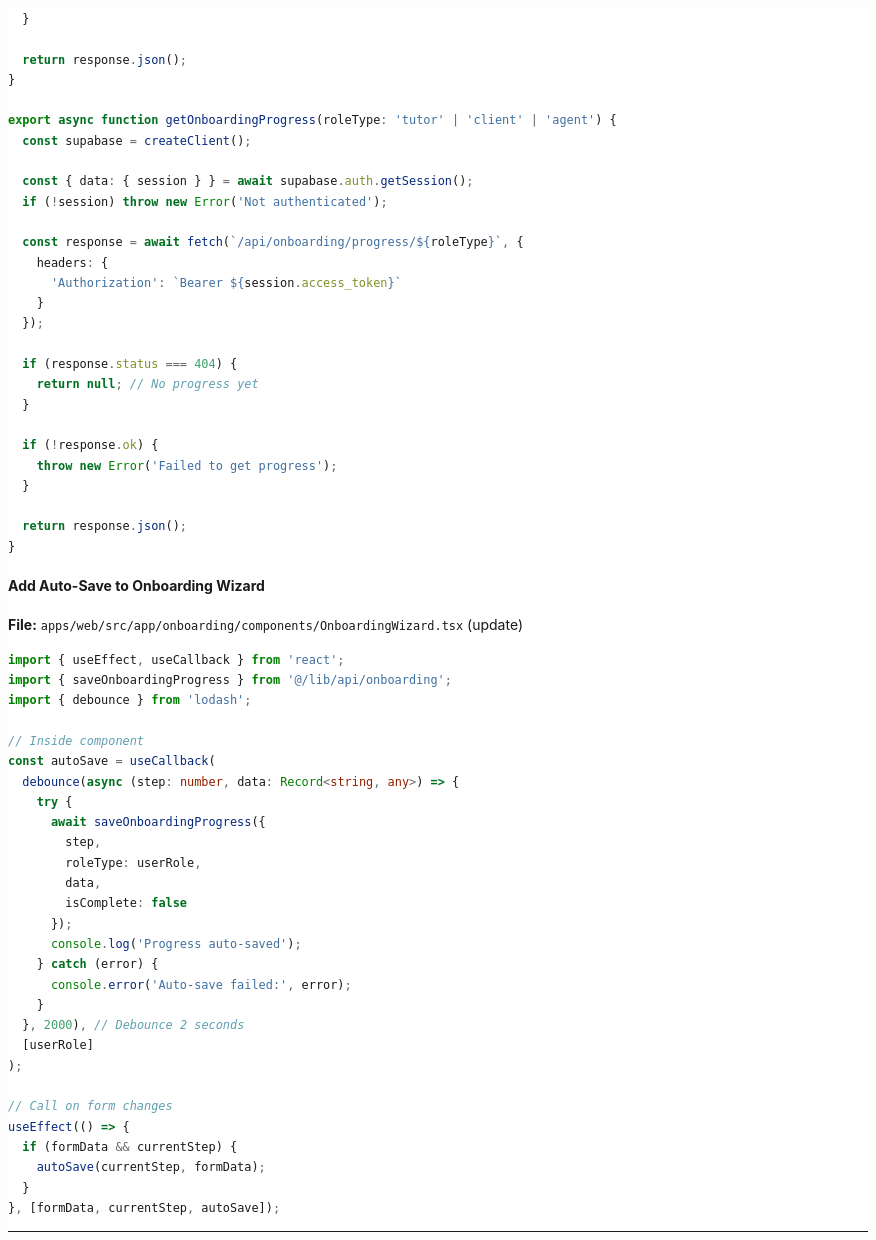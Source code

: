 ```typescript
  }

  return response.json();
}

export async function getOnboardingProgress(roleType: 'tutor' | 'client' | 'agent') {
  const supabase = createClient();

  const { data: { session } } = await supabase.auth.getSession();
  if (!session) throw new Error('Not authenticated');

  const response = await fetch(`/api/onboarding/progress/${roleType}`, {
    headers: {
      'Authorization': `Bearer ${session.access_token}`
    }
  });

  if (response.status === 404) {
    return null; // No progress yet
  }

  if (!response.ok) {
    throw new Error('Failed to get progress');
  }

  return response.json();
}
```

#### Add Auto-Save to Onboarding Wizard
**File:** `apps/web/src/app/onboarding/components/OnboardingWizard.tsx` (update)

```typescript
import { useEffect, useCallback } from 'react';
import { saveOnboardingProgress } from '@/lib/api/onboarding';
import { debounce } from 'lodash';

// Inside component
const autoSave = useCallback(
  debounce(async (step: number, data: Record<string, any>) => {
    try {
      await saveOnboardingProgress({
        step,
        roleType: userRole,
        data,
        isComplete: false
      });
      console.log('Progress auto-saved');
    } catch (error) {
      console.error('Auto-save failed:', error);
    }
  }, 2000), // Debounce 2 seconds
  [userRole]
);

// Call on form changes
useEffect(() => {
  if (formData && currentStep) {
    autoSave(currentStep, formData);
  }
}, [formData, currentStep, autoSave]);
```

---